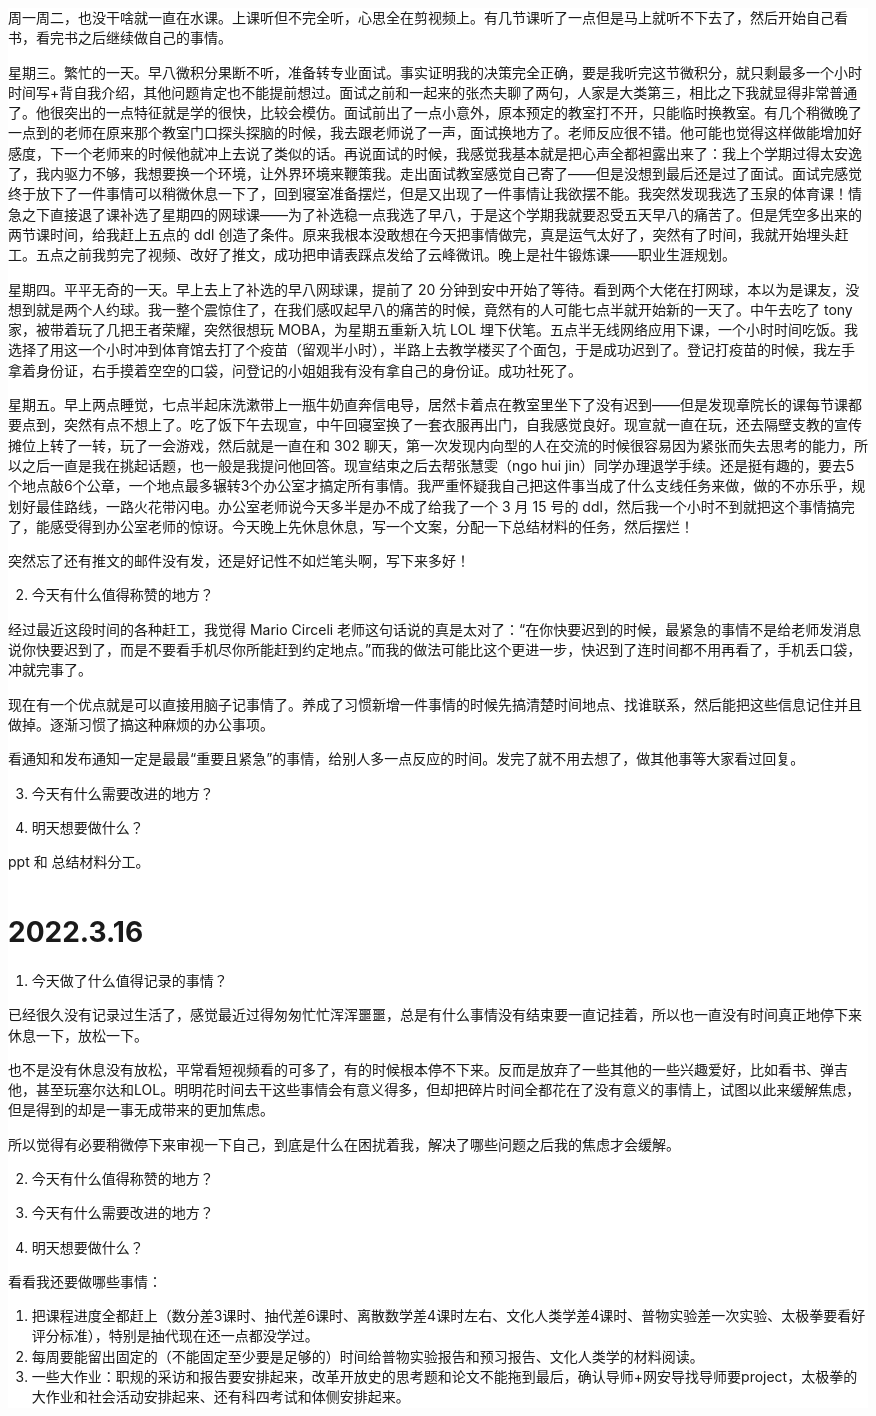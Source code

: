 周一周二，也没干啥就一直在水课。上课听但不完全听，心思全在剪视频上。有几节课听了一点但是马上就听不下去了，然后开始自己看书，看完书之后继续做自己的事情。

星期三。繁忙的一天。早八微积分果断不听，准备转专业面试。事实证明我的决策完全正确，要是我听完这节微积分，就只剩最多一个小时时间写+背自我介绍，其他问题肯定也不能提前想过。面试之前和一起来的张杰夫聊了两句，人家是大类第三，相比之下我就显得非常普通了。他很突出的一点特征就是学的很快，比较会模仿。面试前出了一点小意外，原本预定的教室打不开，只能临时换教室。有几个稍微晚了一点到的老师在原来那个教室门口探头探脑的时候，我去跟老师说了一声，面试换地方了。老师反应很不错。他可能也觉得这样做能增加好感度，下一个老师来的时候他就冲上去说了类似的话。再说面试的时候，我感觉我基本就是把心声全都袒露出来了：我上个学期过得太安逸了，我内驱力不够，我想要换一个环境，让外界环境来鞭策我。走出面试教室感觉自己寄了——但是没想到最后还是过了面试。面试完感觉终于放下了一件事情可以稍微休息一下了，回到寝室准备摆烂，但是又出现了一件事情让我欲摆不能。我突然发现我选了玉泉的体育课！情急之下直接退了课补选了星期四的网球课——为了补选稳一点我选了早八，于是这个学期我就要忍受五天早八的痛苦了。但是凭空多出来的两节课时间，给我赶上五点的 ddl 创造了条件。原来我根本没敢想在今天把事情做完，真是运气太好了，突然有了时间，我就开始埋头赶工。五点之前我剪完了视频、改好了推文，成功把申请表踩点发给了云峰微讯。晚上是社牛锻炼课——职业生涯规划。

星期四。平平无奇的一天。早上去上了补选的早八网球课，提前了 20 分钟到安中开始了等待。看到两个大佬在打网球，本以为是课友，没想到就是两个人约球。我一整个震惊住了，在我们感叹起早八的痛苦的时候，竟然有的人可能七点半就开始新的一天了。中午去吃了 tony 家，被带着玩了几把王者荣耀，突然很想玩 MOBA，为星期五重新入坑 LOL 埋下伏笔。五点半无线网络应用下课，一个小时时间吃饭。我选择了用这一个小时冲到体育馆去打了个疫苗（留观半小时），半路上去教学楼买了个面包，于是成功迟到了。登记打疫苗的时候，我左手拿着身份证，右手摸着空空的口袋，问登记的小姐姐我有没有拿自己的身份证。成功社死了。

星期五。早上两点睡觉，七点半起床洗漱带上一瓶牛奶直奔信电导，居然卡着点在教室里坐下了没有迟到——但是发现章院长的课每节课都要点到，突然有点不想上了。吃了饭下午去现宣，中午回寝室换了一套衣服再出门，自我感觉良好。现宣就一直在玩，还去隔壁支教的宣传摊位上转了一转，玩了一会游戏，然后就是一直在和 302 聊天，第一次发现内向型的人在交流的时候很容易因为紧张而失去思考的能力，所以之后一直是我在挑起话题，也一般是我提问他回答。现宣结束之后去帮张慧雯（ngo hui jin）同学办理退学手续。还是挺有趣的，要去5个地点敲6个公章，一个地点最多辗转3个办公室才搞定所有事情。我严重怀疑我自己把这件事当成了什么支线任务来做，做的不亦乐乎，规划好最佳路线，一路火花带闪电。办公室老师说今天多半是办不成了给我了一个 3 月 15 号的 ddl，然后我一个小时不到就把这个事情搞完了，能感受得到办公室老师的惊讶。今天晚上先休息休息，写一个文案，分配一下总结材料的任务，然后摆烂！

突然忘了还有推文的邮件没有发，还是好记性不如烂笔头啊，写下来多好！

2. 今天有什么值得称赞的地方？

经过最近这段时间的各种赶工，我觉得 Mario Circeli 老师这句话说的真是太对了：“在你快要迟到的时候，最紧急的事情不是给老师发消息说你快要迟到了，而是不要看手机尽你所能赶到约定地点。”而我的做法可能比这个更进一步，快迟到了连时间都不用再看了，手机丢口袋，冲就完事了。

现在有一个优点就是可以直接用脑子记事情了。养成了习惯新增一件事情的时候先搞清楚时间地点、找谁联系，然后能把这些信息记住并且做掉。逐渐习惯了搞这种麻烦的办公事项。

看通知和发布通知一定是最最“重要且紧急”的事情，给别人多一点反应的时间。发完了就不用去想了，做其他事等大家看过回复。

3. 今天有什么需要改进的地方？

4. 明天想要做什么？

ppt 和 总结材料分工。

# 2022.3.16

1. 今天做了什么值得记录的事情？

已经很久没有记录过生活了，感觉最近过得匆匆忙忙浑浑噩噩，总是有什么事情没有结束要一直记挂着，所以也一直没有时间真正地停下来休息一下，放松一下。

也不是没有休息没有放松，平常看短视频看的可多了，有的时候根本停不下来。反而是放弃了一些其他的一些兴趣爱好，比如看书、弹吉他，甚至玩塞尔达和LOL。明明花时间去干这些事情会有意义得多，但却把碎片时间全都花在了没有意义的事情上，试图以此来缓解焦虑，但是得到的却是一事无成带来的更加焦虑。

所以觉得有必要稍微停下来审视一下自己，到底是什么在困扰着我，解决了哪些问题之后我的焦虑才会缓解。

2. 今天有什么值得称赞的地方？

3. 今天有什么需要改进的地方？

4. 明天想要做什么？

看看我还要做哪些事情：
1. 把课程进度全都赶上（数分差3课时、抽代差6课时、离散数学差4课时左右、文化人类学差4课时、普物实验差一次实验、太极拳要看好评分标准），特别是抽代现在还一点都没学过。
2. 每周要能留出固定的（不能固定至少要是足够的）时间给普物实验报告和预习报告、文化人类学的材料阅读。
3. 一些大作业：职规的采访和报告要安排起来，改革开放史的思考题和论文不能拖到最后，确认导师+网安导找导师要project，太极拳的大作业和社会活动安排起来、还有科四考试和体侧安排起来。
